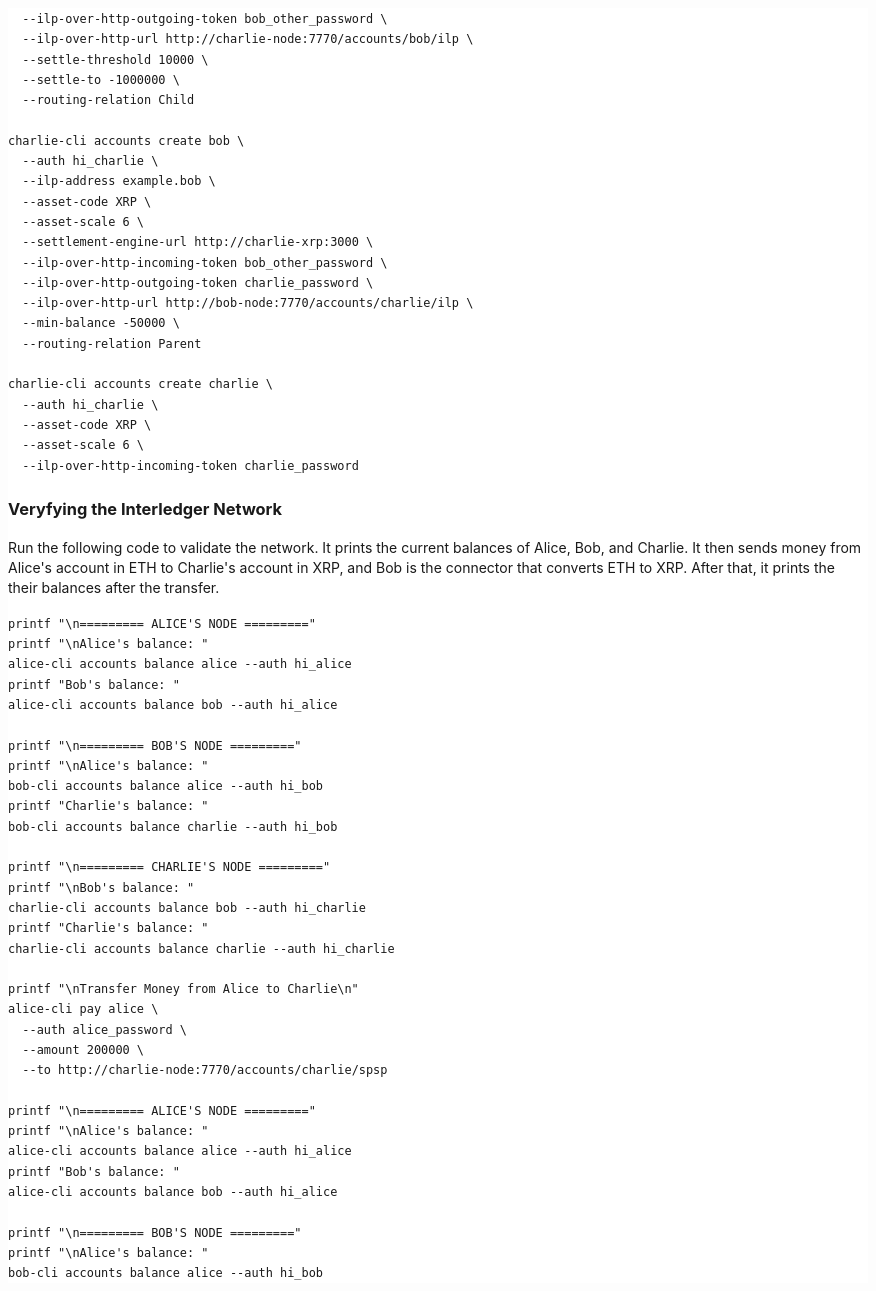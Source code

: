 ```
  --ilp-over-http-outgoing-token bob_other_password \
  --ilp-over-http-url http://charlie-node:7770/accounts/bob/ilp \
  --settle-threshold 10000 \
  --settle-to -1000000 \
  --routing-relation Child

charlie-cli accounts create bob \
  --auth hi_charlie \
  --ilp-address example.bob \
  --asset-code XRP \
  --asset-scale 6 \
  --settlement-engine-url http://charlie-xrp:3000 \
  --ilp-over-http-incoming-token bob_other_password \
  --ilp-over-http-outgoing-token charlie_password \
  --ilp-over-http-url http://bob-node:7770/accounts/charlie/ilp \
  --min-balance -50000 \
  --routing-relation Parent

charlie-cli accounts create charlie \
  --auth hi_charlie \
  --asset-code XRP \
  --asset-scale 6 \
  --ilp-over-http-incoming-token charlie_password
```
### Veryfying the Interledger Network
Run the following code to validate the network. It prints the current balances of Alice, Bob, and Charlie. It then sends money from Alice's account in ETH to Charlie's account in XRP, and Bob is the connector that converts ETH to XRP. After that, it prints the their balances after the transfer. 
```
printf "\n========= ALICE'S NODE ========="
printf "\nAlice's balance: "
alice-cli accounts balance alice --auth hi_alice
printf "Bob's balance: "
alice-cli accounts balance bob --auth hi_alice

printf "\n========= BOB'S NODE ========="
printf "\nAlice's balance: "
bob-cli accounts balance alice --auth hi_bob
printf "Charlie's balance: "
bob-cli accounts balance charlie --auth hi_bob

printf "\n========= CHARLIE'S NODE ========="
printf "\nBob's balance: "
charlie-cli accounts balance bob --auth hi_charlie
printf "Charlie's balance: "
charlie-cli accounts balance charlie --auth hi_charlie

printf "\nTransfer Money from Alice to Charlie\n"
alice-cli pay alice \
  --auth alice_password \
  --amount 200000 \
  --to http://charlie-node:7770/accounts/charlie/spsp

printf "\n========= ALICE'S NODE ========="
printf "\nAlice's balance: "
alice-cli accounts balance alice --auth hi_alice
printf "Bob's balance: "
alice-cli accounts balance bob --auth hi_alice

printf "\n========= BOB'S NODE ========="
printf "\nAlice's balance: "
bob-cli accounts balance alice --auth hi_bob
```